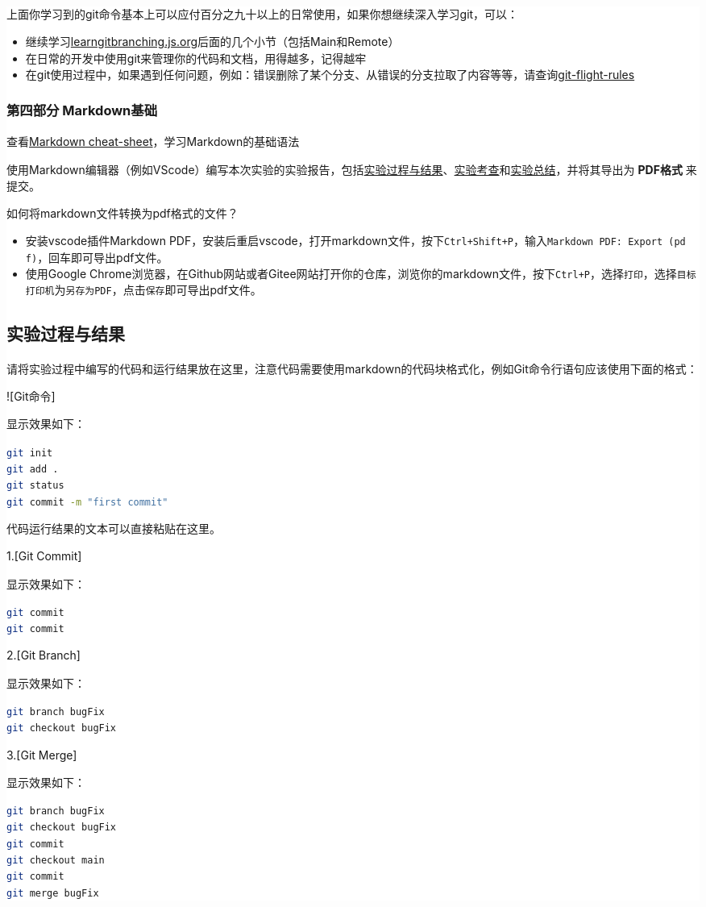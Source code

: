 上面你学习到的git命令基本上可以应付百分之九十以上的日常使用，如果你想继续深入学习git，可以：

- 继续学习[learngitbranching.js.org](https://learngitbranching.js.org)后面的几个小节（包括Main和Remote）
- 在日常的开发中使用git来管理你的代码和文档，用得越多，记得越牢
- 在git使用过程中，如果遇到任何问题，例如：错误删除了某个分支、从错误的分支拉取了内容等等，请查询[git-flight-rules](https://github.com/k88hudson/git-flight-rules)

### 第四部分 Markdown基础

查看[Markdown cheat-sheet](http://www.markdownguide.org/cheat-sheet)，学习Markdown的基础语法

使用Markdown编辑器（例如VScode）编写本次实验的实验报告，包括[实验过程与结果](#实验过程与结果)、[实验考查](#实验考查)和[实验总结](#实验总结)，并将其导出为 **PDF格式** 来提交。

如何将markdown文件转换为pdf格式的文件？

- 安装vscode插件Markdown PDF，安装后重启vscode，打开markdown文件，按下`Ctrl+Shift+P`，输入`Markdown PDF: Export (pdf)`，回车即可导出pdf文件。
- 使用Google Chrome浏览器，在Github网站或者Gitee网站打开你的仓库，浏览你的markdown文件，按下`Ctrl+P`，选择`打印`，选择`目标打印机`为`另存为PDF`，点击`保存`即可导出pdf文件。

## 实验过程与结果

请将实验过程中编写的代码和运行结果放在这里，注意代码需要使用markdown的代码块格式化，例如Git命令行语句应该使用下面的格式：

![Git命令]

显示效果如下：

```bash
git init
git add .
git status
git commit -m "first commit"
```
代码运行结果的文本可以直接粘贴在这里。

1.[Git Commit]

显示效果如下：
```bash
git commit
git commit
```

2.[Git Branch]

显示效果如下：
```bash
git branch bugFix
git checkout bugFix
```

3.[Git Merge]

显示效果如下：
```bash
git branch bugFix
git checkout bugFix
git commit
git checkout main
git commit
git merge bugFix
```
